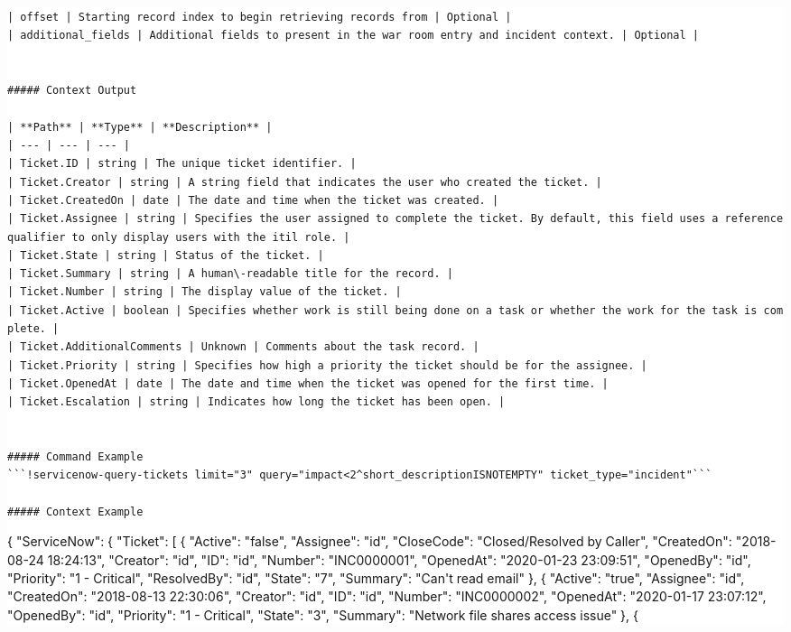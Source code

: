 ```
| offset | Starting record index to begin retrieving records from | Optional | 
| additional_fields | Additional fields to present in the war room entry and incident context. | Optional | 


##### Context Output

| **Path** | **Type** | **Description** |
| --- | --- | --- |
| Ticket.ID | string | The unique ticket identifier. | 
| Ticket.Creator | string | A string field that indicates the user who created the ticket. | 
| Ticket.CreatedOn | date | The date and time when the ticket was created. | 
| Ticket.Assignee | string | Specifies the user assigned to complete the ticket. By default, this field uses a reference qualifier to only display users with the itil role. | 
| Ticket.State | string | Status of the ticket. | 
| Ticket.Summary | string | A human\-readable title for the record. | 
| Ticket.Number | string | The display value of the ticket. | 
| Ticket.Active | boolean | Specifies whether work is still being done on a task or whether the work for the task is complete. | 
| Ticket.AdditionalComments | Unknown | Comments about the task record. | 
| Ticket.Priority | string | Specifies how high a priority the ticket should be for the assignee. | 
| Ticket.OpenedAt | date | The date and time when the ticket was opened for the first time. | 
| Ticket.Escalation | string | Indicates how long the ticket has been open. | 


##### Command Example
```!servicenow-query-tickets limit="3" query="impact<2^short_descriptionISNOTEMPTY" ticket_type="incident"```

##### Context Example
```
{
    "ServiceNow": {
        "Ticket": [
            {
                "Active": "false",
                "Assignee": "id",
                "CloseCode": "Closed/Resolved by Caller",
                "CreatedOn": "2018-08-24 18:24:13",
                "Creator": "id",
                "ID": "id",
                "Number": "INC0000001",
                "OpenedAt": "2020-01-23 23:09:51",
                "OpenedBy": "id",
                "Priority": "1 - Critical",
                "ResolvedBy": "id",
                "State": "7",
                "Summary": "Can't read email"
            },
            {
                "Active": "true",
                "Assignee": "id",
                "CreatedOn": "2018-08-13 22:30:06",
                "Creator": "id",
                "ID": "id",
                "Number": "INC0000002",
                "OpenedAt": "2020-01-17 23:07:12",
                "OpenedBy": "id",
                "Priority": "1 - Critical",
                "State": "3",
                "Summary": "Network file shares access issue"
            },
            {